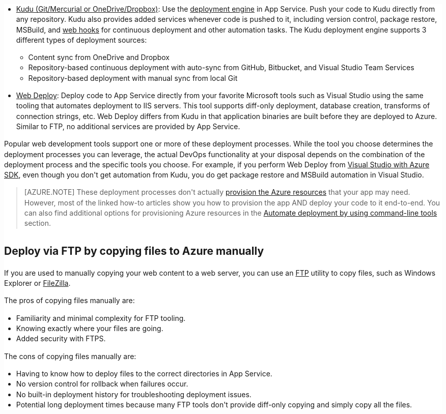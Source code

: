 - [Kudu (Git/Mercurial or OneDrive/Dropbox)](https://github.com/projectkudu/kudu/wiki/Deployment): Use the [deployment engine](https://github.com/projectkudu/kudu/wiki) 
in App Service. Push your code to Kudu directly from any repository. Kudu also provides added services whenever code is 
pushed to it, including version control, package restore, MSBuild, and [web hooks](https://github.com/projectkudu/kudu/wiki/Web-hooks) 
for continuous deployment and other automation tasks. The Kudu deployment engine supports 3 different types of deployment sources:   
    * Content sync from OneDrive and Dropbox   
    * Repository-based continuous deployment with auto-sync from GitHub, Bitbucket, and Visual Studio Team Services  
    * Repository-based deployment with manual sync from local Git  

- [Web Deploy](http://www.iis.net/learn/publish/using-web-deploy/introduction-to-web-deploy): Deploy code to App Service directly from your favorite Microsoft tools
such as Visual Studio using the same tooling that automates deployment to IIS servers. This tool supports diff-only deployment, database creation, transforms of 
connection strings, etc. Web Deploy differs from Kudu in that application binaries are built before they are deployed to Azure. 
Similar to FTP, no additional services are provided by App Service.

Popular web development tools support one or more of these deployment processes. While the tool you choose determines the deployment 
processes you can leverage, the actual DevOps functionality at your disposal depends on the combination of the deployment process and the 
specific tools you choose. For example, if you perform Web Deploy from [Visual Studio with Azure SDK](#vspros), even though you don't get automation 
from Kudu, you do get package restore and MSBuild automation in Visual Studio. 

>[AZURE.NOTE] These deployment processes don't actually [provision the Azure resources](/documentation/articles/resource-group-template-deploy-portal/) that your app may need. However, most of the linked how-to articles show you how to provision the app AND deploy 
your code to it end-to-end. You can also find additional options for provisioning Azure resources in the 
[Automate deployment by using command-line tools](#automate) section.
     
## <a name="ftp"></a>Deploy via FTP by copying files to Azure manually
If you are used to manually copying your web content to a web server, you can use an [FTP](http://en.wikipedia.org/wiki/File_Transfer_Protocol) utility to copy files, such as Windows Explorer or 
[FileZilla](https://filezilla-project.org/).

The pros of copying files manually are:

- Familiarity and minimal complexity for FTP tooling. 
- Knowing exactly where your files are going.
- Added security with FTPS.

The cons of copying files manually are:

- Having to know how to deploy files to the correct directories in App Service. 
- No version control for rollback when failures occur.
- No built-in deployment history for troubleshooting deployment issues.
- Potential long deployment times because many FTP tools don't provide diff-only copying and simply copy all the files.  
